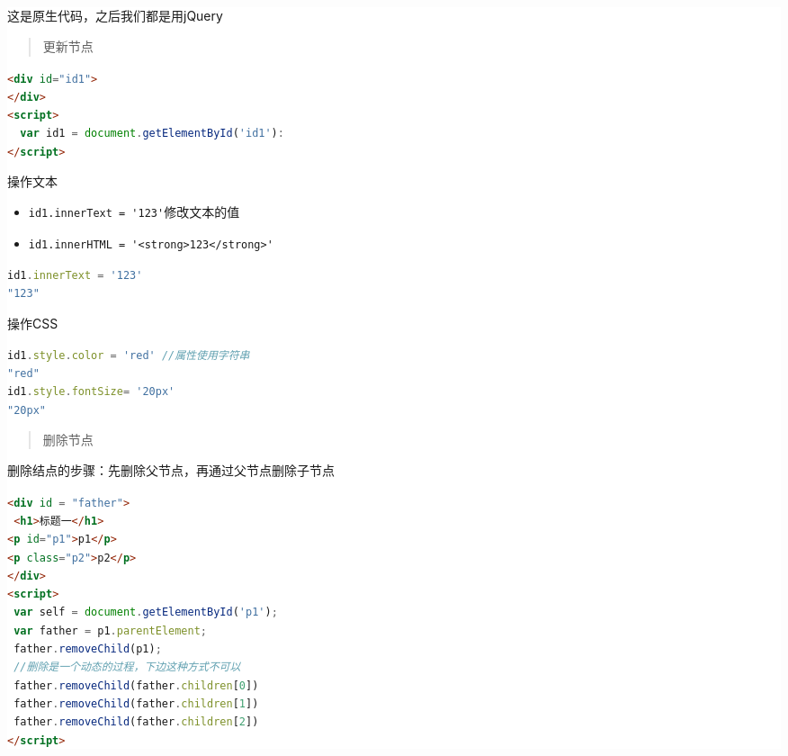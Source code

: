 这是原生代码，之后我们都是用jQuery



> 更新节点

```html
<div id="id1">
</div>
<script>
  var id1 = document.getElementById('id1'):
</script>
```

操作文本

- `id1.innerText = '123'`修改文本的值

- `id1.innerHTML = '<strong>123</strong>'`

  

```js
id1.innerText = '123'
"123"
```

操作CSS

```js
id1.style.color = 'red' //属性使用字符串
"red"
id1.style.fontSize= '20px'
"20px"
```



> 删除节点



删除结点的步骤：先删除父节点，再通过父节点删除子节点

 ```html
<div id = "father">
  <h1>标题一</h1>
<p id="p1">p1</p>
<p class="p2">p2</p>
</div>
<script>
  var self = document.getElementById('p1');
  var father = p1.parentElement;
  father.removeChild(p1);
  //删除是一个动态的过程，下边这种方式不可以
  father.removeChild(father.children[0])
  father.removeChild(father.children[1])
  father.removeChild(father.children[2])
</script>
 ```

